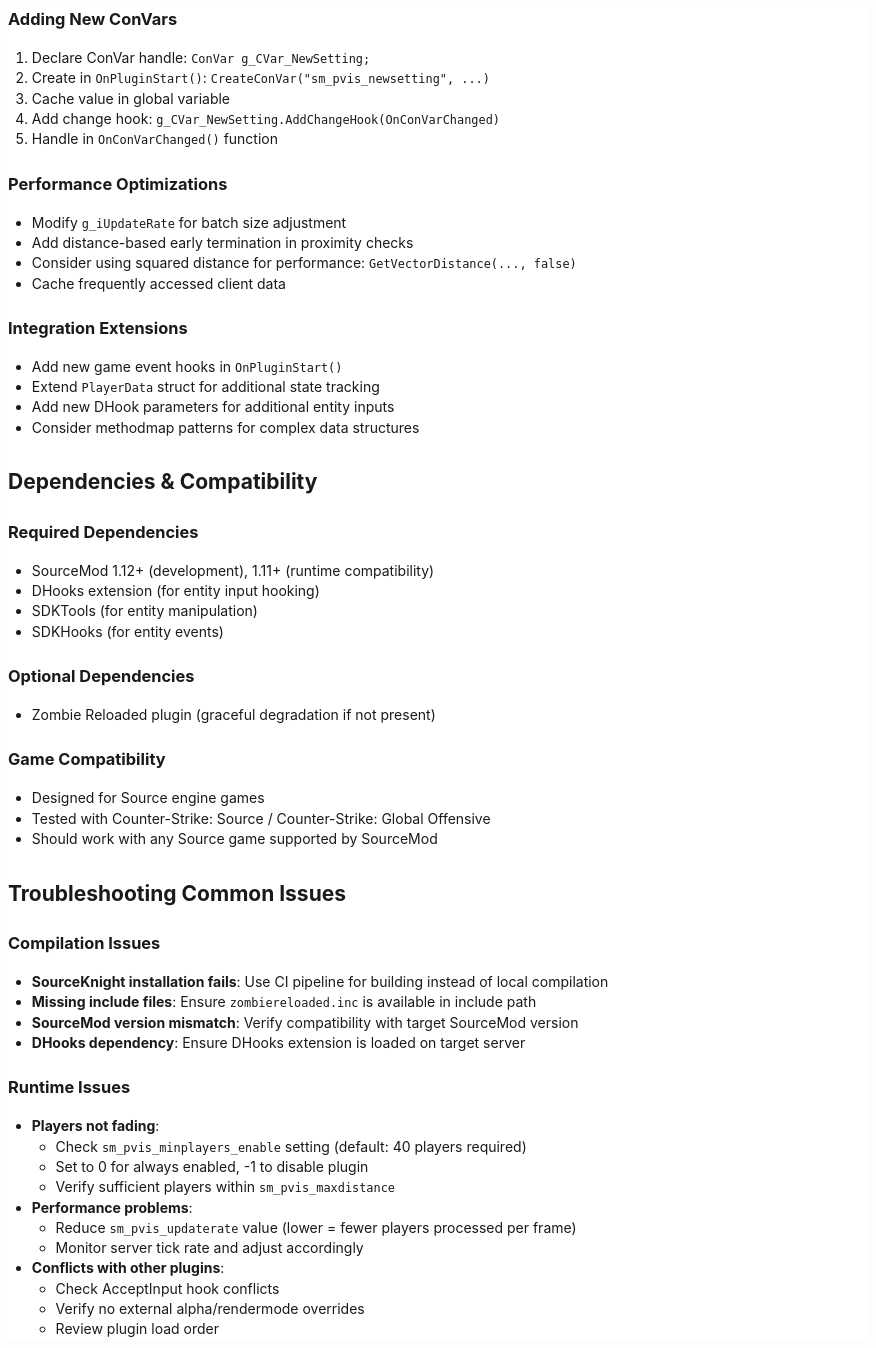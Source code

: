 ### Adding New ConVars
1. Declare ConVar handle: `ConVar g_CVar_NewSetting;`
2. Create in `OnPluginStart()`: `CreateConVar("sm_pvis_newsetting", ...)`
3. Cache value in global variable
4. Add change hook: `g_CVar_NewSetting.AddChangeHook(OnConVarChanged)`
5. Handle in `OnConVarChanged()` function

### Performance Optimizations
- Modify `g_iUpdateRate` for batch size adjustment
- Add distance-based early termination in proximity checks
- Consider using squared distance for performance: `GetVectorDistance(..., false)`
- Cache frequently accessed client data

### Integration Extensions
- Add new game event hooks in `OnPluginStart()`
- Extend `PlayerData` struct for additional state tracking
- Add new DHook parameters for additional entity inputs
- Consider methodmap patterns for complex data structures

## Dependencies & Compatibility

### Required Dependencies
- SourceMod 1.12+ (development), 1.11+ (runtime compatibility)
- DHooks extension (for entity input hooking)
- SDKTools (for entity manipulation)
- SDKHooks (for entity events)

### Optional Dependencies
- Zombie Reloaded plugin (graceful degradation if not present)

### Game Compatibility
- Designed for Source engine games
- Tested with Counter-Strike: Source / Counter-Strike: Global Offensive
- Should work with any Source game supported by SourceMod

## Troubleshooting Common Issues

### Compilation Issues
- **SourceKnight installation fails**: Use CI pipeline for building instead of local compilation
- **Missing include files**: Ensure `zombiereloaded.inc` is available in include path
- **SourceMod version mismatch**: Verify compatibility with target SourceMod version
- **DHooks dependency**: Ensure DHooks extension is loaded on target server

### Runtime Issues
- **Players not fading**: 
  - Check `sm_pvis_minplayers_enable` setting (default: 40 players required)
  - Set to 0 for always enabled, -1 to disable plugin
  - Verify sufficient players within `sm_pvis_maxdistance`
- **Performance problems**: 
  - Reduce `sm_pvis_updaterate` value (lower = fewer players processed per frame)
  - Monitor server tick rate and adjust accordingly
- **Conflicts with other plugins**: 
  - Check AcceptInput hook conflicts
  - Verify no external alpha/rendermode overrides
  - Review plugin load order
